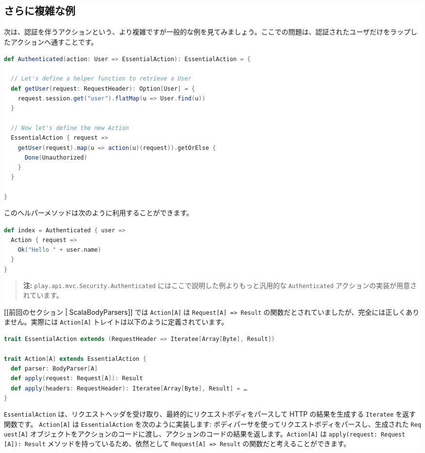
## さらに複雑な例


次は、認証を伴うアクションという、より複雑ですが一般的な例を見てみましょう。ここでの問題は、認証されたユーザだけをラップしたアクションへ通すことです。

```scala
def Authenticated(action: User => EssentialAction): EssentialAction = {
  
  // Let's define a helper function to retrieve a User
  def getUser(request: RequestHeader): Option[User] = {
    request.session.get("user").flatMap(u => User.find(u))
  }
  
  // Now let's define the new Action
  EssentialAction { request =>
    getUser(request).map(u => action(u)(request)).getOrElse {
      Done(Unauthorized)
    }
  }
  
}
```


このヘルパーメソッドは次のように利用することができます。

```scala
def index = Authenticated { user =>
  Action { request =>
    Ok("Hello " + user.name)
  }
}
```


> **注:** `play.api.mvc.Security.Authenticated` にはここで説明した例よりもっと汎用的な `Authenticated` アクションの実装が用意されています。


[[前回のセクション | ScalaBodyParsers]] では `Action[A]` は `Request[A] => Result` の関数だとされていましたが、完全には正しくありません。実際には `Action[A]` トレイトは以下のように定義されています。

```scala
trait EssentialAction extends (RequestHeader => Iteratee[Array[Byte], Result])

trait Action[A] extends EssentialAction {
  def parser: BodyParser[A]
  def apply(request: Request[A]): Result
  def apply(headers: RequestHeader): Iteratee[Array[Byte], Result] = …
}
```


`EssentialAction` は、リクエストヘッダを受け取り、最終的にリクエストボディをパースして HTTP の結果を生成する `Iteratee` を返す関数です。 `Action[A]` は `EssentialAction` を次のように実装します: ボディパーサを使ってリクエストボディをパースし、生成された `Request[A]` オブジェクトをアクションのコードに渡し、アクションのコードの結果を返します。`Action[A]` は `apply(request: Request[A]): Result` メソッドを持っているため、依然として `Request[A] => Result` の関数だと考えることができます。

